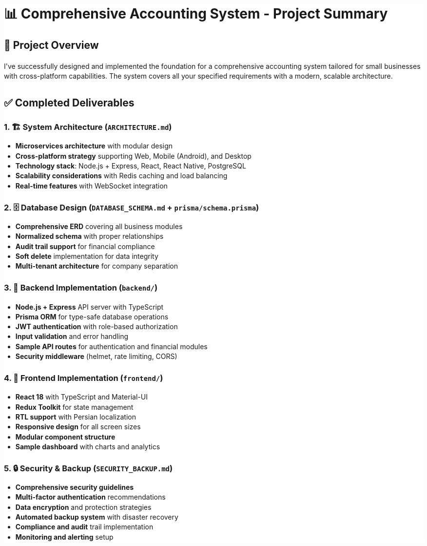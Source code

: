 # 📊 Comprehensive Accounting System - Project Summary

## 🎯 Project Overview

I've successfully designed and implemented the foundation for a comprehensive accounting system tailored for small businesses with cross-platform capabilities. The system covers all your specified requirements with a modern, scalable architecture.

## ✅ Completed Deliverables

### 1. 🏗️ System Architecture (`ARCHITECTURE.md`)
- **Microservices architecture** with modular design
- **Cross-platform strategy** supporting Web, Mobile (Android), and Desktop
- **Technology stack**: Node.js + Express, React, React Native, PostgreSQL
- **Scalability considerations** with Redis caching and load balancing
- **Real-time features** with WebSocket integration

### 2. 🗄️ Database Design (`DATABASE_SCHEMA.md` + `prisma/schema.prisma`)
- **Comprehensive ERD** covering all business modules
- **Normalized schema** with proper relationships
- **Audit trail support** for financial compliance
- **Soft delete** implementation for data integrity
- **Multi-tenant architecture** for company separation

### 3. 🔧 Backend Implementation (`backend/`)
- **Node.js + Express** API server with TypeScript
- **Prisma ORM** for type-safe database operations
- **JWT authentication** with role-based authorization
- **Input validation** and error handling
- **Sample API routes** for authentication and financial modules
- **Security middleware** (helmet, rate limiting, CORS)

### 4. 🎨 Frontend Implementation (`frontend/`)
- **React 18** with TypeScript and Material-UI
- **Redux Toolkit** for state management
- **RTL support** with Persian localization
- **Responsive design** for all screen sizes
- **Modular component structure**
- **Sample dashboard** with charts and analytics

### 5. 🔒 Security & Backup (`SECURITY_BACKUP.md`)
- **Comprehensive security guidelines**
- **Multi-factor authentication** recommendations
- **Data encryption** and protection strategies
- **Automated backup system** with disaster recovery
- **Compliance and audit** trail implementation
- **Monitoring and alerting** setup
